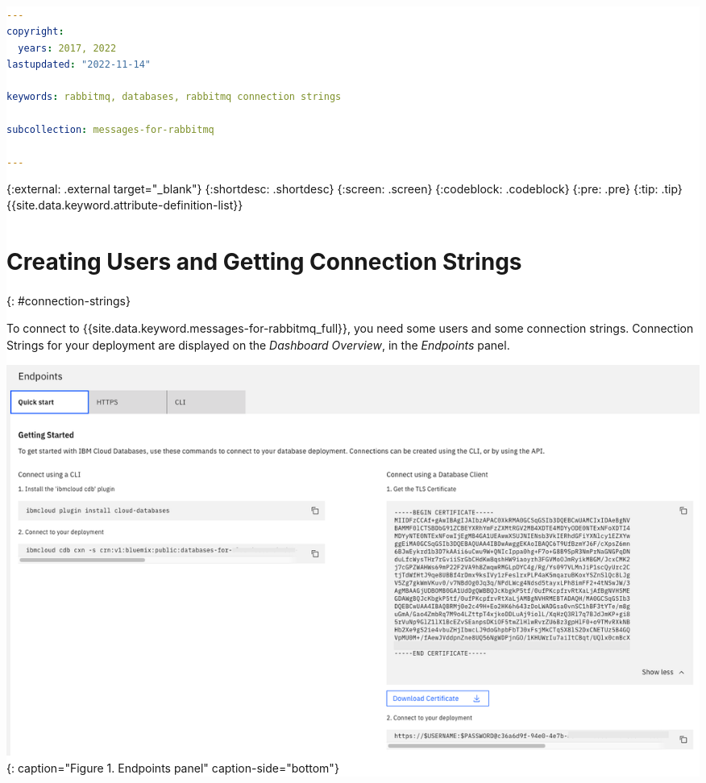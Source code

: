 ```yaml
---
copyright:
  years: 2017, 2022
lastupdated: "2022-11-14"

keywords: rabbitmq, databases, rabbitmq connection strings

subcollection: messages-for-rabbitmq

---
```


{:external: .external target="_blank"}
{:shortdesc: .shortdesc}
{:screen: .screen}
{:codeblock: .codeblock}
{:pre: .pre}
{:tip: .tip}
{{site.data.keyword.attribute-definition-list}}


# Creating Users and Getting Connection Strings
{: #connection-strings}

To connect to {{site.data.keyword.messages-for-rabbitmq_full}}, you need some users and some connection strings. Connection Strings for your deployment are displayed on the _Dashboard Overview_, in the _Endpoints_ panel.

![Endpoints panel](images/getting-started-endpoints-panel.png){: caption="Figure 1. Endpoints panel" caption-side="bottom"}

